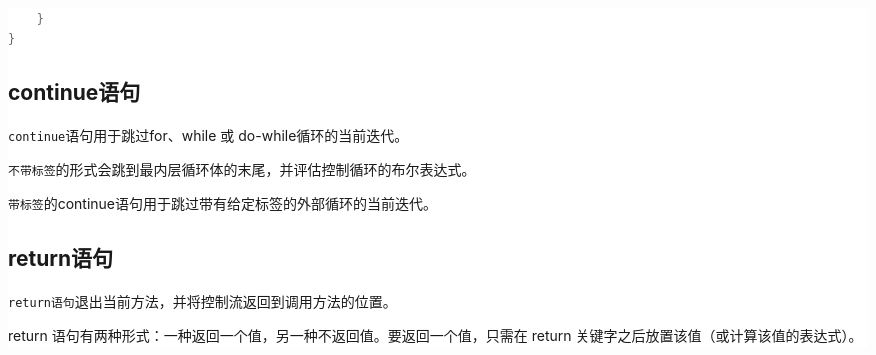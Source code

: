 ```java
    }
}
```

## continue语句

`continue`语句用于跳过for、while 或 do-while循环的当前迭代。

`不带标签`的形式会跳到最内层循环体的末尾，并评估控制循环的布尔表达式。

`带标签`的continue语句用于跳过带有给定标签的外部循环的当前迭代。

## return语句

`return语句`退出当前方法，并将控制流返回到调用方法的位置。

return 语句有两种形式：一种返回一个值，另一种不返回值。要返回一个值，只需在 return 关键字之后放置该值（或计算该值的表达式）。
